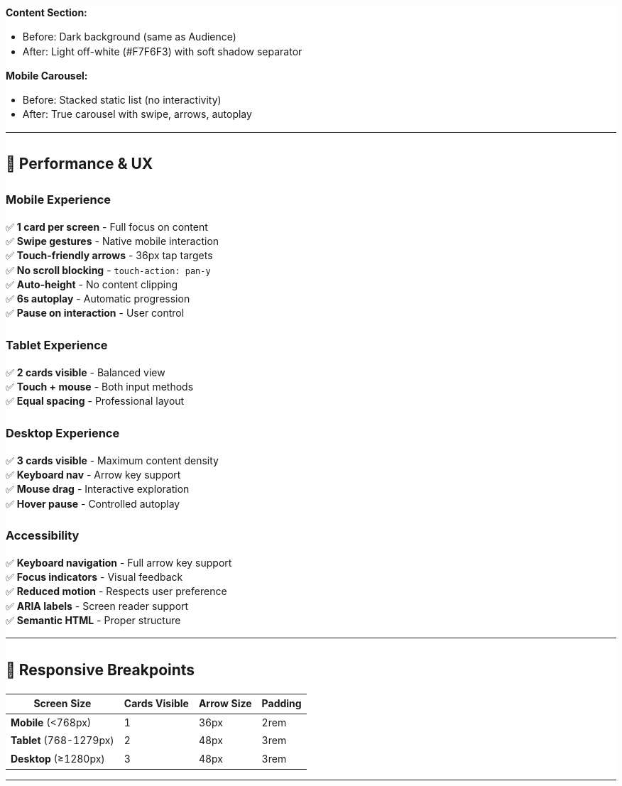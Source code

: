 **Content Section:**
- Before: Dark background (same as Audience)
- After: Light off-white (#F7F6F3) with soft shadow separator

**Mobile Carousel:**
- Before: Stacked static list (no interactivity)
- After: True carousel with swipe, arrows, autoplay

---

## 🚀 Performance & UX

### Mobile Experience
✅ **1 card per screen** - Full focus on content  
✅ **Swipe gestures** - Native mobile interaction  
✅ **Touch-friendly arrows** - 36px tap targets  
✅ **No scroll blocking** - `touch-action: pan-y`  
✅ **Auto-height** - No content clipping  
✅ **6s autoplay** - Automatic progression  
✅ **Pause on interaction** - User control  

### Tablet Experience
✅ **2 cards visible** - Balanced view  
✅ **Touch + mouse** - Both input methods  
✅ **Equal spacing** - Professional layout  

### Desktop Experience
✅ **3 cards visible** - Maximum content density  
✅ **Keyboard nav** - Arrow key support  
✅ **Mouse drag** - Interactive exploration  
✅ **Hover pause** - Controlled autoplay  

### Accessibility
✅ **Keyboard navigation** - Full arrow key support  
✅ **Focus indicators** - Visual feedback  
✅ **Reduced motion** - Respects user preference  
✅ **ARIA labels** - Screen reader support  
✅ **Semantic HTML** - Proper structure  

---

## 📱 Responsive Breakpoints

| Screen Size | Cards Visible | Arrow Size | Padding |
|-------------|---------------|------------|---------|
| **Mobile** (<768px) | 1 | 36px | 2rem |
| **Tablet** (768-1279px) | 2 | 48px | 3rem |
| **Desktop** (≥1280px) | 3 | 48px | 3rem |

---